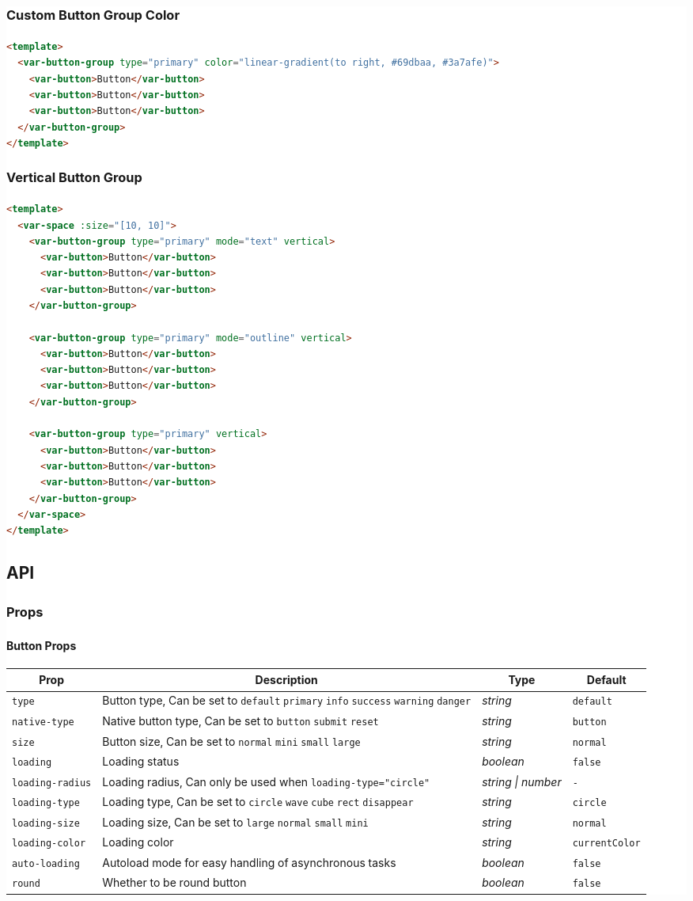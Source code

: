 ### Custom Button Group Color

```html
<template>
  <var-button-group type="primary" color="linear-gradient(to right, #69dbaa, #3a7afe)">
    <var-button>Button</var-button>
    <var-button>Button</var-button>
    <var-button>Button</var-button>
  </var-button-group>
</template>
```

### Vertical Button Group

```html
<template>
  <var-space :size="[10, 10]">
    <var-button-group type="primary" mode="text" vertical>
      <var-button>Button</var-button>
      <var-button>Button</var-button>
      <var-button>Button</var-button>
    </var-button-group>
  
    <var-button-group type="primary" mode="outline" vertical>
      <var-button>Button</var-button>
      <var-button>Button</var-button>
      <var-button>Button</var-button>
    </var-button-group>
    
    <var-button-group type="primary" vertical>
      <var-button>Button</var-button>
      <var-button>Button</var-button>
      <var-button>Button</var-button>
    </var-button-group>
  </var-space>
</template>
```

## API

### Props

#### Button Props

| Prop             | Description                                                                             | Type      | Default        |
|------------------|-----------------------------------------------------------------------------------------|-----------|----------------|
| `type`           | Button type, Can be set to `default` `primary` `info` `success` `warning` `danger`      | _string_  | `default`      |
| `native-type`    | Native button type, Can be set to `button` `submit` `reset` | _string_  | `button`       |
| `size`           | Button size, Can be set to `normal` `mini` `small` `large`                              | _string_  | `normal`       |
| `loading`        | Loading status                                                                          | _boolean_ | `false`        |
| `loading-radius` | Loading radius, Can only be used when `loading-type="circle"`                           | _string  \| number_        | `-`      |
| `loading-type`   | Loading type, Can be set to `circle` `wave` `cube` `rect` `disappear`                   | _string_  | `circle`       |
| `loading-size`   | Loading size, Can be set to `large` `normal` `small` `mini`                             | _string_  | `normal`       |
| `loading-color`  | Loading color                                                                           | _string_  | `currentColor` |
| `auto-loading`   | Autoload mode for easy handling of asynchronous tasks                                   | _boolean_ | `false`        |
| `round`          | Whether to be round button                                                              | _boolean_ | `false`        |